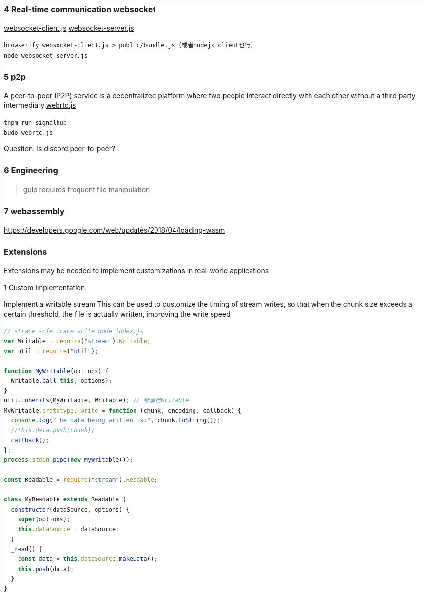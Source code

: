### 4 Real-time communication websocket

[websocket-client.js](./websocket-client.js)
[websocket-server.js](./websocket-server.js)

```shell
browserify websocket-client.js > public/bundle.js (或者nodejs client也行）
node websocket-server.js
```

### 5 p2p

A peer-to-peer (P2P) service is a decentralized platform where two people interact directly with each other without a third party intermediary.[webrtc.js](./webrtc.js)

```shell
tnpm run signalhub
budo webrtc.js
```

Question: Is discord peer-to-peer?

### 6 Engineering

> gulp requires frequent file manipulation

### 7 webassembly

https://developers.google.com/web/updates/2018/04/loading-wasm

### Extensions

Extensions may be needed to implement customizations in real-world applications

1 Custom implementation

Implement a writable stream
This can be used to customize the timing of stream writes, so that when the chunk size exceeds a certain threshold, the file is actually written, improving the write speed

```js
// strace -cfe trace=write node index.js
var Writable = require("stream").Writable;
var util = require("util");

function MyWritable(options) {
  Writable.call(this, options);
}
util.inherits(MyWritable, Writable); // 继承自Writable
MyWritable.prototype._write = function (chunk, encoding, callback) {
  console.log("The data being written is:", chunk.toString());
  //this.data.push(chunk);
  callback();
};
process.stdin.pipe(new MyWritable());

const Readable = require("stream").Readable;

class MyReadable extends Readable {
  constructor(dataSource, options) {
    super(options);
    this.dataSource = dataSource;
  }
  _read() {
    const data = this.dataSource.makeData();
    this.push(data);
  }
}
```